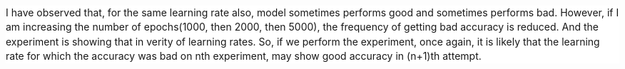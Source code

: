 I have observed that, for the same learning rate also, model sometimes performs good and sometimes performs bad. However, if I am increasing the number of epochs(1000, then 2000, then 5000), the frequency of getting bad accuracy is reduced. And the experiment is showing that in verity of learning rates. So, if we perform the experiment, once again, it is likely that the learning rate for which the accuracy was bad on nth experiment, may show good accuracy in (n+1)th attempt.